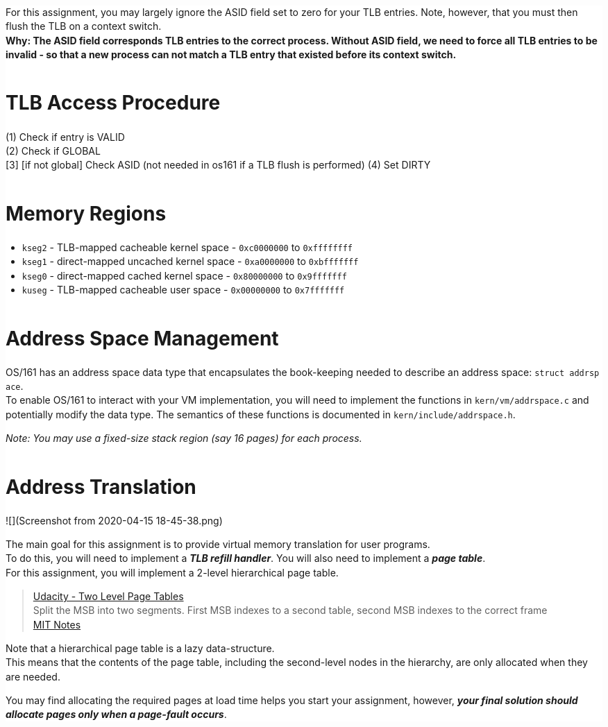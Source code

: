 For this assignment, you may largely ignore the ASID field set to zero for your TLB entries. Note, however, that you must then flush the TLB on a context switch.  
**Why: The ASID field corresponds TLB entries to the correct process. Without ASID field, we need to force all TLB entries to be invalid - so that a new process can not match a TLB entry that existed before its context switch.**

# TLB Access Procedure

(1) Check if entry is VALID  
(2) Check if GLOBAL  
[3] [if not global] Check ASID  (not needed in os161 if a TLB flush is performed)
(4) Set DIRTY  

# Memory Regions

* `kseg2` - TLB-mapped cacheable kernel space - `0xc0000000` to `0xffffffff`
* `kseg1` - direct-mapped uncached kernel space - `0xa0000000` to `0xbfffffff`
* `kseg0` - direct-mapped cached kernel space - `0x80000000` to `0x9fffffff`
* `kuseg` - TLB-mapped cacheable user space - `0x00000000` to `0x7fffffff`

# Address Space Management

OS/161 has an address space data type that encapsulates the book-keeping needed to describe an address space: `struct addrspace`.  
To enable OS/161 to interact with your VM implementation, you will need to implement the functions in `kern/vm/addrspace.c` and potentially modify the data type. The semantics of these functions is documented in `kern/include/addrspace.h`.

_Note: You may use a fixed-size stack region (say 16 pages) for each process._

# Address Translation

![](Screenshot from 2020-04-15 18-45-38.png)

The main goal for this assignment is to provide virtual memory translation for user programs.  
To do this, you will need to implement a ***TLB refill handler***. You will also need to implement a ***page table***.  
For this assignment, you will implement a 2-level hierarchical page table.

> [Udacity - Two Level Page Tables](https://www.youtube.com/watch?v=8kBPRrHOTwg)  
Split the MSB into two segments. First MSB indexes to a second table, second MSB indexes to the correct frame  
[MIT Notes](https://people.csail.mit.edu/rinard/teaching/osnotes/h11.html)

Note that a hierarchical page table is a lazy data-structure.  
This means that the contents of the page table, including the second-level nodes in the hierarchy, are only allocated when they are needed.  

You may find allocating the required pages at load time helps you start your assignment, however, ***your final solution should allocate pages only when a page-fault occurs***.
